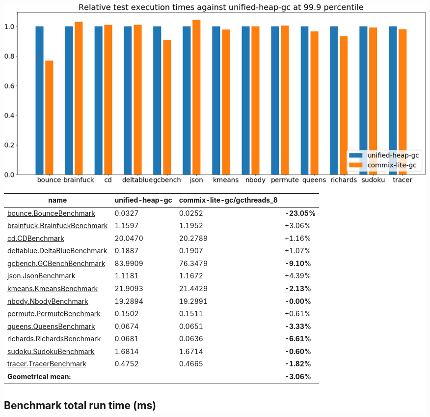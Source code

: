 ![Relative test execution times against unified-heap-gc at 99.9 percentile](relative_percentile_99.9.png)

|name | unified-heap-gc | commix-lite-gc/gcthreads_8 | |
| -- | -- | -- | -- |
|[bounce.BounceBenchmark](#bouncebouncebenchmark)|0.0327|0.0252|__-23.05%__|
|[brainfuck.BrainfuckBenchmark](#brainfuckbrainfuckbenchmark)|1.1597|1.1952|+3.06%|
|[cd.CDBenchmark](#cdcdbenchmark)|20.0470|20.2789|+1.16%|
|[deltablue.DeltaBlueBenchmark](#deltabluedeltabluebenchmark)|0.1887|0.1907|+1.07%|
|[gcbench.GCBenchBenchmark](#gcbenchgcbenchbenchmark)|83.9909|76.3479|__-9.10%__|
|[json.JsonBenchmark](#jsonjsonbenchmark)|1.1181|1.1672|+4.39%|
|[kmeans.KmeansBenchmark](#kmeanskmeansbenchmark)|21.9093|21.4429|__-2.13%__|
|[nbody.NbodyBenchmark](#nbodynbodybenchmark)|19.2894|19.2891|__-0.00%__|
|[permute.PermuteBenchmark](#permutepermutebenchmark)|0.1502|0.1511|+0.61%|
|[queens.QueensBenchmark](#queensqueensbenchmark)|0.0674|0.0651|__-3.33%__|
|[richards.RichardsBenchmark](#richardsrichardsbenchmark)|0.0681|0.0636|__-6.61%__|
|[sudoku.SudokuBenchmark](#sudokusudokubenchmark)|1.6814|1.6714|__-0.60%__|
|[tracer.TracerBenchmark](#tracertracerbenchmark)|0.4752|0.4665|__-1.82%__|
| __Geometrical mean:__|| |__-3.06%__|
## Benchmark total run time (ms) 